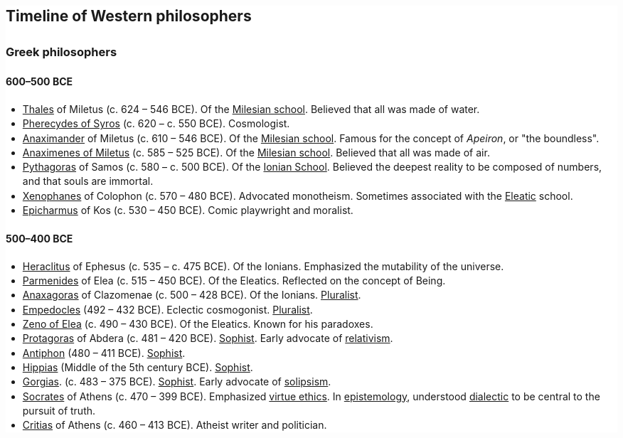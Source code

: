 <h2>Timeline of Western philosophers </h2>
<h3><span id="Greek_philosophers" class="mw-headline">Greek philosophers</span></h3>
<h4><span id="600.E2.80.93500_BCE"></span><span id="600&ndash;500_BCE" class="mw-headline">600&ndash;500 BCE</span></h4>
<ul>
<li><a class="mw-redirect" title="Thales" href="https://en.wikipedia.org/wiki/Thales">Thales</a>&nbsp;of Miletus (c. 624 &ndash; 546 BCE). Of the&nbsp;<a title="Milesian school" href="https://en.wikipedia.org/wiki/Milesian_school">Milesian school</a>. Believed that all was made of water.</li>
<li><a title="Pherecydes of Syros" href="https://en.wikipedia.org/wiki/Pherecydes_of_Syros">Pherecydes of Syros</a>&nbsp;(c. 620 &ndash; c. 550 BCE). Cosmologist.</li>
<li><a title="Anaximander" href="https://en.wikipedia.org/wiki/Anaximander">Anaximander</a>&nbsp;of Miletus (c. 610 &ndash; 546 BCE). Of the&nbsp;<a title="Milesian school" href="https://en.wikipedia.org/wiki/Milesian_school">Milesian school</a>. Famous for the concept of&nbsp;<em>Apeiron</em>, or "the boundless".</li>
<li><a title="Anaximenes of Miletus" href="https://en.wikipedia.org/wiki/Anaximenes_of_Miletus">Anaximenes of Miletus</a>&nbsp;(c. 585 &ndash; 525 BCE). Of the&nbsp;<a title="Milesian school" href="https://en.wikipedia.org/wiki/Milesian_school">Milesian school</a>. Believed that all was made of air.</li>
<li><a title="Pythagoras" href="https://en.wikipedia.org/wiki/Pythagoras">Pythagoras</a>&nbsp;of Samos (c. 580 &ndash; c. 500 BCE). Of the&nbsp;<a title="Ionian School (philosophy)" href="https://en.wikipedia.org/wiki/Ionian_School_(philosophy)">Ionian School</a>. Believed the deepest reality to be composed of numbers, and that souls are immortal.</li>
<li><a title="Xenophanes" href="https://en.wikipedia.org/wiki/Xenophanes">Xenophanes</a>&nbsp;of Colophon (c. 570 &ndash; 480 BCE). Advocated monotheism. Sometimes associated with the&nbsp;<a class="mw-redirect" title="Eleatic" href="https://en.wikipedia.org/wiki/Eleatic">Eleatic</a>&nbsp;school.</li>
<li><a class="mw-redirect" title="Epicharmus" href="https://en.wikipedia.org/wiki/Epicharmus">Epicharmus</a>&nbsp;of Kos (c. 530 &ndash; 450 BCE). Comic playwright and moralist.</li>
</ul>
<h4><span id="500.E2.80.93400_BCE"></span><span id="500&ndash;400_BCE" class="mw-headline">500&ndash;400 BCE</span></h4>
<ul>
<li><a title="Heraclitus" href="https://en.wikipedia.org/wiki/Heraclitus">Heraclitus</a>&nbsp;of Ephesus (c. 535 &ndash; c. 475 BCE). Of the Ionians. Emphasized the mutability of the universe.</li>
<li><a title="Parmenides" href="https://en.wikipedia.org/wiki/Parmenides">Parmenides</a>&nbsp;of Elea (c. 515 &ndash; 450 BCE). Of the Eleatics. Reflected on the concept of Being.</li>
<li><a title="Anaxagoras" href="https://en.wikipedia.org/wiki/Anaxagoras">Anaxagoras</a>&nbsp;of Clazomenae (c. 500 &ndash; 428 BCE). Of the Ionians.&nbsp;<a title="Pluralism (philosophy)" href="https://en.wikipedia.org/wiki/Pluralism_(philosophy)">Pluralist</a>.</li>
<li><a title="Empedocles" href="https://en.wikipedia.org/wiki/Empedocles">Empedocles</a>&nbsp;(492 &ndash; 432 BCE). Eclectic cosmogonist.&nbsp;<a title="Pluralism (philosophy)" href="https://en.wikipedia.org/wiki/Pluralism_(philosophy)">Pluralist</a>.</li>
<li><a title="Zeno of Elea" href="https://en.wikipedia.org/wiki/Zeno_of_Elea">Zeno of Elea</a>&nbsp;(c. 490 &ndash; 430 BCE). Of the Eleatics. Known for his paradoxes.</li>
<li><a title="Protagoras" href="https://en.wikipedia.org/wiki/Protagoras">Protagoras</a>&nbsp;of Abdera (c. 481 &ndash; 420 BCE).&nbsp;<a title="Sophist" href="https://en.wikipedia.org/wiki/Sophist">Sophist</a>. Early advocate of&nbsp;<a title="Relativism" href="https://en.wikipedia.org/wiki/Relativism">relativism</a>.</li>
<li><a class="mw-redirect" title="Antiphon (sophist)" href="https://en.wikipedia.org/wiki/Antiphon_(sophist)">Antiphon</a>&nbsp;(480 &ndash; 411 BCE).&nbsp;<a title="Sophist" href="https://en.wikipedia.org/wiki/Sophist">Sophist</a>.</li>
<li><a title="Hippias" href="https://en.wikipedia.org/wiki/Hippias">Hippias</a>&nbsp;(Middle of the 5th century BCE).&nbsp;<a title="Sophist" href="https://en.wikipedia.org/wiki/Sophist">Sophist</a>.</li>
<li><a title="Gorgias" href="https://en.wikipedia.org/wiki/Gorgias">Gorgias</a>. (c. 483 &ndash; 375 BCE).&nbsp;<a title="Sophist" href="https://en.wikipedia.org/wiki/Sophist">Sophist</a>. Early advocate of&nbsp;<a title="Solipsism" href="https://en.wikipedia.org/wiki/Solipsism">solipsism</a>.</li>
<li><a title="Socrates" href="https://en.wikipedia.org/wiki/Socrates">Socrates</a>&nbsp;of Athens (c. 470 &ndash; 399 BCE). Emphasized&nbsp;<a title="Virtue ethics" href="https://en.wikipedia.org/wiki/Virtue_ethics">virtue ethics</a>. In&nbsp;<a title="Epistemology" href="https://en.wikipedia.org/wiki/Epistemology">epistemology</a>, understood&nbsp;<a title="Dialectic" href="https://en.wikipedia.org/wiki/Dialectic">dialectic</a>&nbsp;to be central to the pursuit of truth.</li>
<li><a title="Critias" href="https://en.wikipedia.org/wiki/Critias">Critias</a>&nbsp;of Athens (c. 460 &ndash; 413 BCE). Atheist writer and politician.</li>